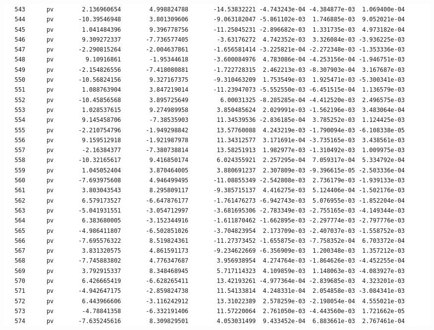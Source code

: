        543      pv        2.136960654        4.998824788       -14.53832221 -4.743243e-04 -4.384877e-03  1.069400e-04
       544      pv       -10.39546948        3.801309606       -9.063182047 -5.861102e-03  1.746885e-03  9.052021e-04
       545      pv        1.041484396        9.396778756       -11.25045231 -2.896682e-03  1.331735e-03  4.973182e-04
       546      pv        9.309272337       -7.736577405        -3.63176272  4.742352e-03  3.326084e-03 -3.936225e-03
       547      pv       -2.290815264       -2.004637861       -1.656581414 -3.225821e-04 -2.272348e-03 -1.353336e-03
       548      pv         9.10916861        -1.95344618       -3.600084976  4.783086e-04 -4.253156e-04 -1.946751e-03
       549      pv       -2.154826556       -7.418080881       -1.722728315  2.462213e-03 -8.307903e-04  3.167687e-03
       550      pv       -10.56824156        9.327167375       -9.310463209  1.753549e-03  1.925471e-03 -5.300341e-03
       551      pv        1.088763904        3.847219014       -11.23947073 -5.552550e-03 -6.451515e-04  1.136579e-03
       552      pv       -10.45856568        3.895725649         6.00031325 -8.285285e-04 -4.412520e-03  2.496575e-03
       553      pv        1.028537615        9.274989958        3.850485624  2.029991e-03 -1.562196e-03  3.483064e-04
       554      pv        9.145458706        -7.38535903        11.34539536 -2.836185e-04  3.785252e-03  1.124425e-03
       555      pv       -2.210754796       -1.949298842        13.57760088  4.243219e-03 -1.790094e-03 -6.108338e-05
       556      pv        9.159512918       -1.921987978        11.34312577  3.171691e-04 -3.735165e-03  3.438561e-03
       557      pv        -2.16384377       -7.380738814        13.58251913  1.982977e-03 -1.310492e-03  1.009975e-03
       558      pv       -10.32165617        9.416850174        6.024355921  2.257295e-04  7.059317e-04  5.334792e-04
       559      pv        1.045052404        3.870464005        3.880691237  2.307809e-03 -9.396615e-05 -2.503336e-04
       560      pv       -7.693975608        4.946499495       -11.08855349 -2.542808e-03  2.736179e-03 -1.939133e-03
       561      pv        3.803043543        8.295809117       -9.385715137  4.416275e-03  5.124406e-04 -1.502176e-03
       562      pv        6.579173527       -6.647876177       -1.761476273 -6.942743e-03  5.076955e-03 -1.852204e-04
       563      pv       -5.041931551       -3.054712997       -3.681695306 -2.783349e-03 -2.755165e-03 -4.149344e-03
       564      pv        6.383680005       -3.152344916       -1.611870462 -1.662895e-03 -2.297774e-03 -2.797776e-03
       565      pv       -4.986411807       -6.502851026       -3.704823954  2.173709e-03 -2.407037e-03 -1.558752e-03
       566      pv       -7.695576322        8.519824361       -11.27373452 -1.655875e-03 -7.758352e-04  6.703372e-04
       567      pv        3.831320575        4.861591173       -9.234622669 -6.356909e-03  1.200348e-03  1.357212e-03
       568      pv       -7.745883802        4.776347687        3.956938954  4.274764e-03 -1.864626e-03 -4.452255e-04
       569      pv        3.792915337        8.348468945        5.717114323  4.109859e-03  1.148063e-03 -4.083927e-03
       570      pv        6.426665419       -6.628265411        13.42193261 -4.977364e-04 -2.839685e-03  4.323201e-03
       571      pv       -4.942647175       -2.859824738        11.54133814  4.248331e-04  2.054858e-03 -3.084341e-03
       572      pv        6.443966606       -3.116242912        13.31022389  2.578259e-03 -2.198054e-04  4.555021e-03
       573      pv        -4.78841358       -6.332191406        11.57220064  2.761050e-03 -4.443560e-03  1.721662e-05
       574      pv       -7.635245616        8.309829501        4.053031499  9.433452e-04  6.883661e-03  2.767461e-04